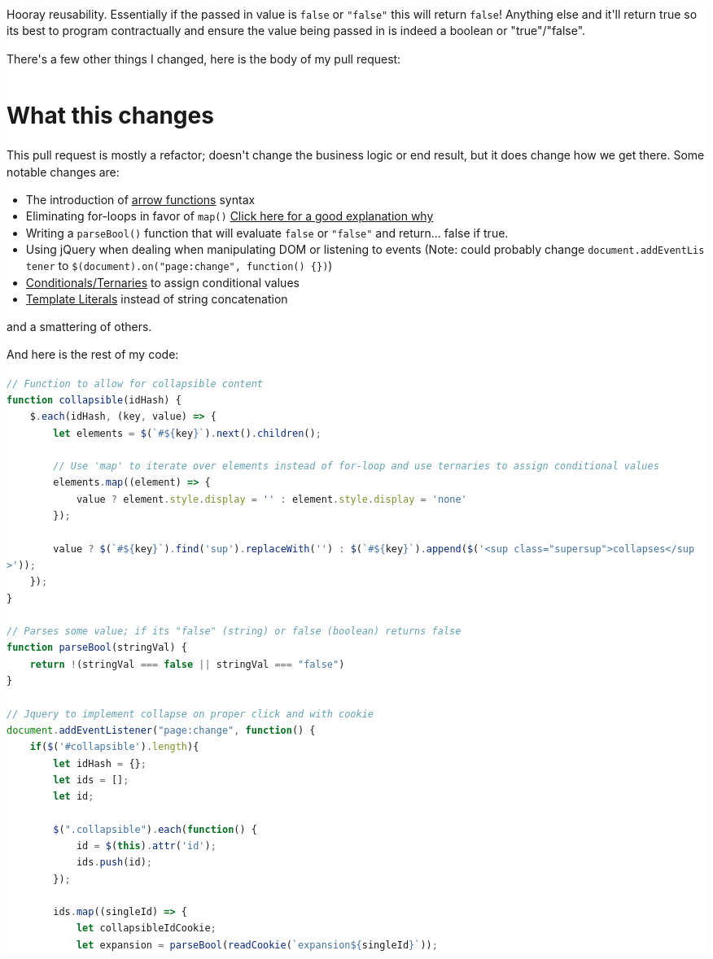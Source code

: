 Hooray reusability. Essentially if the passed in value is `false` or `"false"` this will return `false`! Anything else and it'll return true so its best to program contractually and ensure the value being passed in is indeed a boolean or "true"/"false". 

There's a few other things I changed, here is the body of my pull request:

# What this changes
This pull request is mostly a refactor; doesn't change the business logic or end result, but it does change how we get there. Some notable changes are:

- The introduction of [arrow functions](https://www.sitepoint.com/es6-arrow-functions-new-fat-concise-syntax-javascript/) syntax 
- Eliminating for-loops in favor of `map()` [Click here for a good explanation why](https://jamison.dance/11-06-2015/dont-write-for-loops)
- Writing a `parseBool()` function that will evaluate `false` or `"false"` and return... false if true.
- Using jQuery when dealing when manipulating DOM or listening to events (Note: could probably change `document.addEventListener` to `$(document).on("page:change", function() {})`)
- [Conditionals/Ternaries](https://developer.mozilla.org/en-US/docs/Web/JavaScript/Reference/Operators/Conditional_Operator) to assign conditional values
- [Template Literals](https://developer.mozilla.org/en-US/docs/Web/JavaScript/Reference/Template_literals) instead of string concatenation

and a smattering of others. 

And here is the rest of my code:

```javascript
// Function to allow for collapsible content
function collapsible(idHash) {
    $.each(idHash, (key, value) => {
        let elements = $(`#${key}`).next().children();

        // Use 'map' to iterate over elements instead of for-loop and use ternaries to assign conditional values
        elements.map((element) => {
            value ? element.style.display = '' : element.style.display = 'none'
        });

        value ? $(`#${key}`).find('sup').replaceWith('') : $(`#${key}`).append($('<sup class="supersup">collapses</sup>'));
    });
}

// Parses some value; if its "false" (string) or false (boolean) returns false
function parseBool(stringVal) {
    return !(stringVal === false || stringVal === "false")
}

// Jquery to implement collapse on proper click and with cookie
document.addEventListener("page:change", function() {
    if($('#collapsible').length){
        let idHash = {};
        let ids = [];
        let id;

        $(".collapsible").each(function() {
            id = $(this).attr('id');
            ids.push(id);
        });

        ids.map((singleId) => {
            let collapsibleIdCookie;
            let expansion = parseBool(readCookie(`expansion${singleId}`));
```
